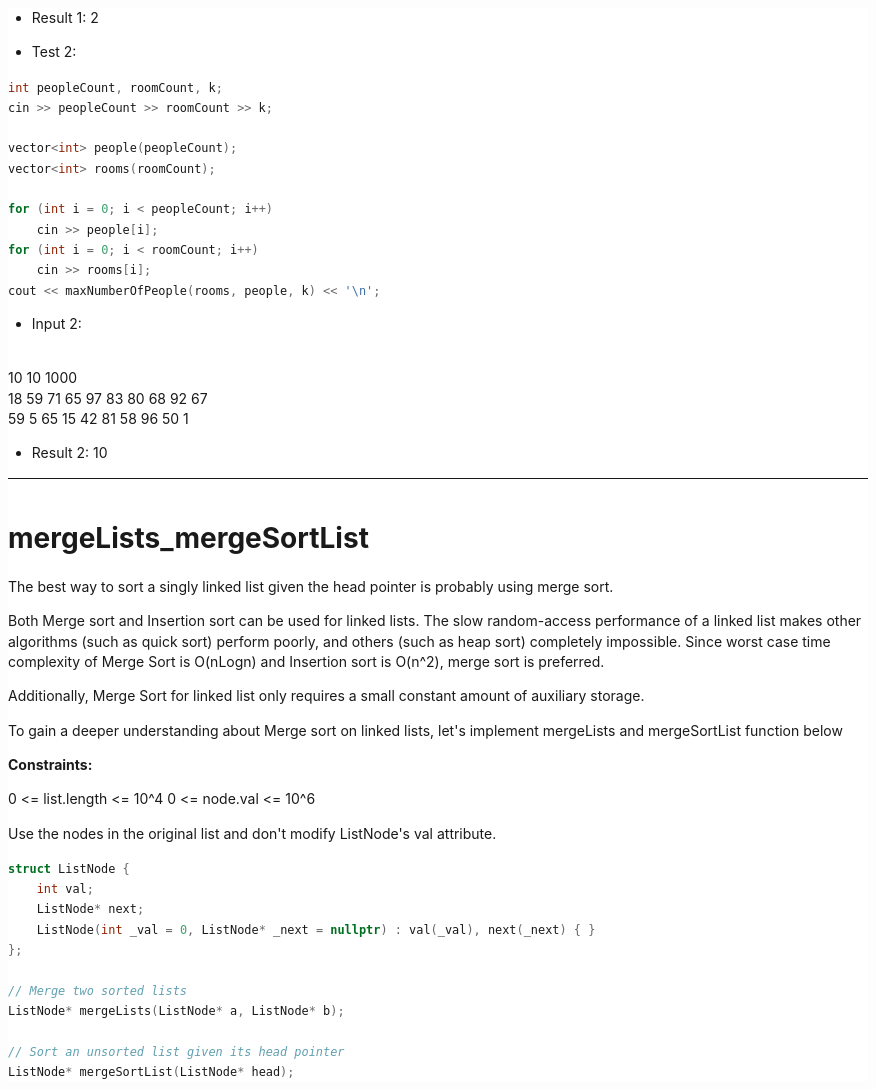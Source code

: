 + Result 1: 2

+ Test 2:
```cpp
int peopleCount, roomCount, k;
cin >> peopleCount >> roomCount >> k;

vector<int> people(peopleCount);
vector<int> rooms(roomCount);

for (int i = 0; i < peopleCount; i++)
    cin >> people[i];
for (int i = 0; i < roomCount; i++)
    cin >> rooms[i];
cout << maxNumberOfPeople(rooms, people, k) << '\n';
```
+ Input 2:
<br/>
10 10 1000
<br/>
18 59 71 65 97 83 80 68 92 67
<br/>
59 5 65 15 42 81 58 96 50 1

+ Result 2: 10

---
# mergeLists_mergeSortList

The best way to sort a singly linked list given the head pointer is probably using merge sort.

Both Merge sort and Insertion sort can be used for linked lists. The slow random-access performance of a linked list makes other algorithms (such as quick sort) perform poorly, and others (such as heap sort) completely impossible. Since worst case time complexity of Merge Sort is O(nLogn) and Insertion sort is O(n^2), merge sort is preferred. 

Additionally, Merge Sort for linked list only requires a small constant amount of auxiliary storage.

To gain a deeper understanding about Merge sort on linked lists, let's implement mergeLists and mergeSortList function below

**Constraints:**

0 <= list.length <= 10^4
0 <= node.val <= 10^6

Use the nodes in the original list and don't modify ListNode's val attribute. 
```cpp
struct ListNode {
    int val;
    ListNode* next;
    ListNode(int _val = 0, ListNode* _next = nullptr) : val(_val), next(_next) { }
};

// Merge two sorted lists
ListNode* mergeLists(ListNode* a, ListNode* b);

// Sort an unsorted list given its head pointer
ListNode* mergeSortList(ListNode* head);
```
